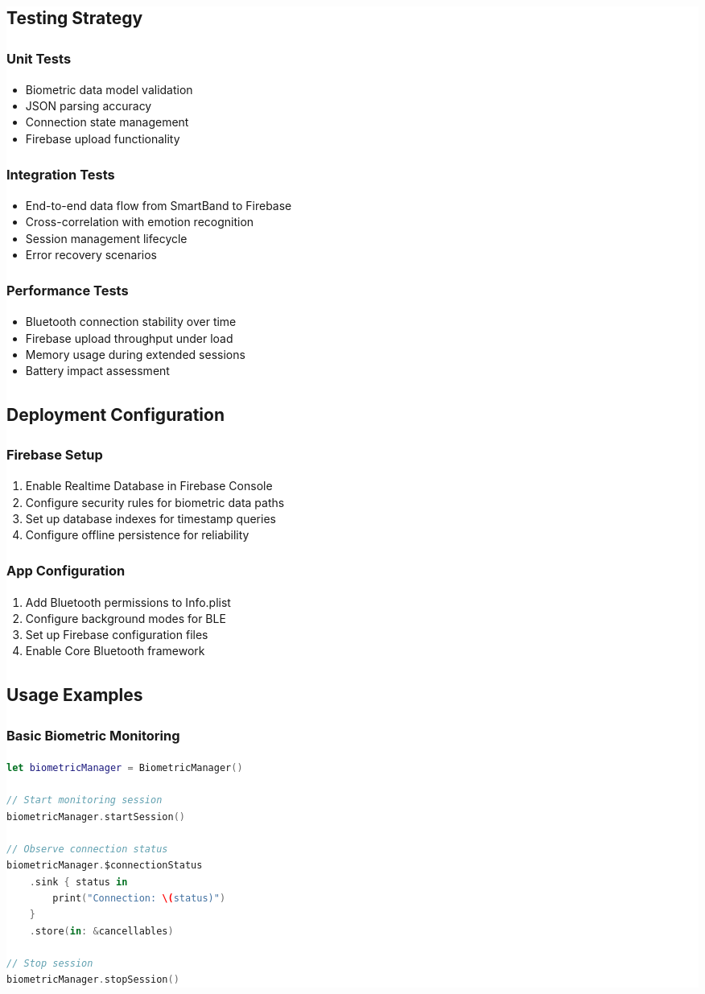 ## Testing Strategy

### Unit Tests
- Biometric data model validation
- JSON parsing accuracy
- Connection state management
- Firebase upload functionality

### Integration Tests
- End-to-end data flow from SmartBand to Firebase
- Cross-correlation with emotion recognition
- Session management lifecycle
- Error recovery scenarios

### Performance Tests
- Bluetooth connection stability over time
- Firebase upload throughput under load
- Memory usage during extended sessions
- Battery impact assessment

## Deployment Configuration

### Firebase Setup
1. Enable Realtime Database in Firebase Console
2. Configure security rules for biometric data paths
3. Set up database indexes for timestamp queries
4. Configure offline persistence for reliability

### App Configuration
1. Add Bluetooth permissions to Info.plist
2. Configure background modes for BLE
3. Set up Firebase configuration files
4. Enable Core Bluetooth framework

## Usage Examples

### Basic Biometric Monitoring
```swift
let biometricManager = BiometricManager()

// Start monitoring session
biometricManager.startSession()

// Observe connection status
biometricManager.$connectionStatus
    .sink { status in
        print("Connection: \(status)")
    }
    .store(in: &cancellables)

// Stop session
biometricManager.stopSession()
```
